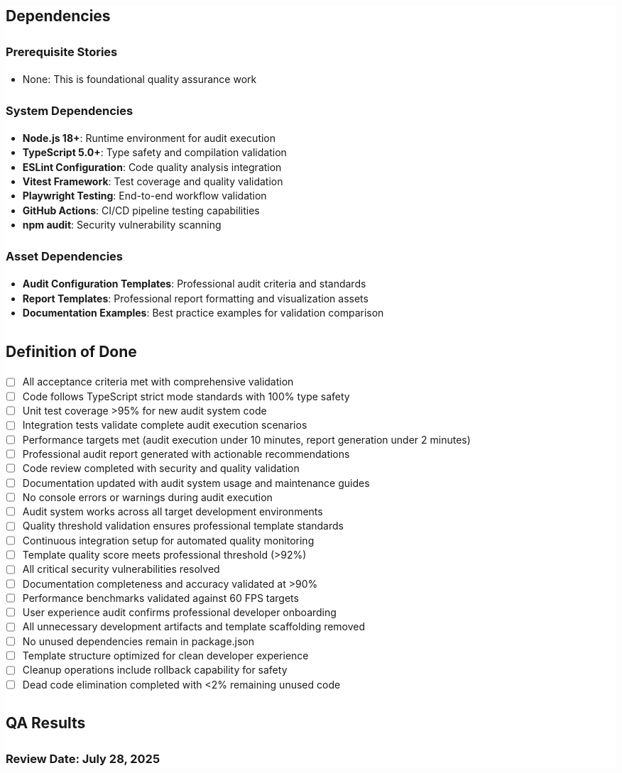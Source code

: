 ## Dependencies

### Prerequisite Stories

- None: This is foundational quality assurance work

### System Dependencies

- **Node.js 18+**: Runtime environment for audit execution
- **TypeScript 5.0+**: Type safety and compilation validation
- **ESLint Configuration**: Code quality analysis integration
- **Vitest Framework**: Test coverage and quality validation
- **Playwright Testing**: End-to-end workflow validation
- **GitHub Actions**: CI/CD pipeline testing capabilities
- **npm audit**: Security vulnerability scanning

### Asset Dependencies

- **Audit Configuration Templates**: Professional audit criteria and standards
- **Report Templates**: Professional report formatting and visualization assets
- **Documentation Examples**: Best practice examples for validation comparison

## Definition of Done

- [ ] All acceptance criteria met with comprehensive validation
- [ ] Code follows TypeScript strict mode standards with 100% type safety
- [ ] Unit test coverage >95% for new audit system code
- [ ] Integration tests validate complete audit execution scenarios
- [ ] Performance targets met (audit execution under 10 minutes, report generation under 2 minutes)
- [ ] Professional audit report generated with actionable recommendations
- [ ] Code review completed with security and quality validation
- [ ] Documentation updated with audit system usage and maintenance guides
- [ ] No console errors or warnings during audit execution
- [ ] Audit system works across all target development environments
- [ ] Quality threshold validation ensures professional template standards
- [ ] Continuous integration setup for automated quality monitoring
- [ ] Template quality score meets professional threshold (>92%)
- [ ] All critical security vulnerabilities resolved
- [ ] Documentation completeness and accuracy validated at >90%
- [ ] Performance benchmarks validated against 60 FPS targets
- [ ] User experience audit confirms professional developer onboarding
- [ ] All unnecessary development artifacts and template scaffolding removed
- [ ] No unused dependencies remain in package.json
- [ ] Template structure optimized for clean developer experience
- [ ] Cleanup operations include rollback capability for safety
- [ ] Dead code elimination completed with <2% remaining unused code

## QA Results

### Review Date: July 28, 2025

